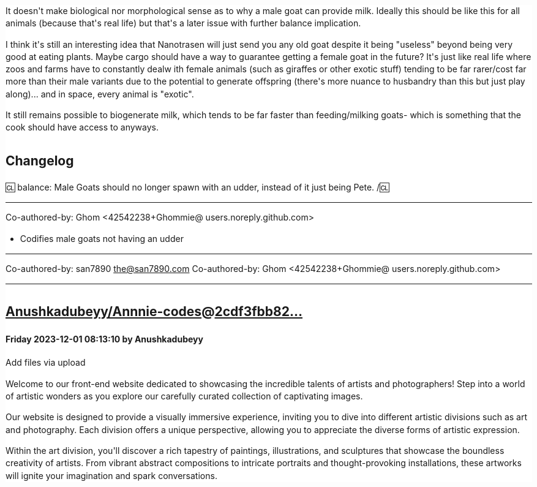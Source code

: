 It doesn't make biological nor morphological sense as to why a male goat
can provide milk. Ideally this should be like this for all animals
(because that's real life) but that's a later issue with further balance
implication.

I think it's still an interesting idea that Nanotrasen will just send
you any old goat despite it being "useless" beyond being very good at
eating plants. Maybe cargo should have a way to guarantee getting a
female goat in the future? It's just like real life where zoos and farms
have to constantly dealw ith female animals (such as giraffes or other
exotic stuff) tending to be far rarer/cost far more than their male
variants due to the potential to generate offspring (there's more nuance
to husbandry than this but just play along)... and in space, every
animal is "exotic".

It still remains possible to biogenerate milk, which tends to be far
faster than feeding/milking goats- which is something that the cook
should have access to anyways.
## Changelog
:cl:
balance: Male Goats should no longer spawn with an udder, instead of it
just being Pete.
/:cl:

---------

Co-authored-by: Ghom <42542238+Ghommie@ users.noreply.github.com>

* Codifies male goats not having an udder

---------

Co-authored-by: san7890 <the@san7890.com>
Co-authored-by: Ghom <42542238+Ghommie@ users.noreply.github.com>

---
## [Anushkadubeyy/Annnie-codes](https://github.com/Anushkadubeyy/Annnie-codes)@[2cdf3fbb82...](https://github.com/Anushkadubeyy/Annnie-codes/commit/2cdf3fbb8235b2a2f2c2eb853a091723575fc550)
#### Friday 2023-12-01 08:13:10 by Anushkadubeyy

Add files via upload

Welcome to our front-end website dedicated to showcasing the incredible talents of artists and photographers! Step into a world of artistic wonders as you explore our carefully curated collection of captivating images.

Our website is designed to provide a visually immersive experience, inviting you to dive into different artistic divisions such as art and photography. Each division offers a unique perspective, allowing you to appreciate the diverse forms of artistic expression.

Within the art division, you'll discover a rich tapestry of paintings, illustrations, and sculptures that showcase the boundless creativity of artists. From vibrant abstract compositions to intricate portraits and thought-provoking installations, these artworks will ignite your imagination and spark conversations.
